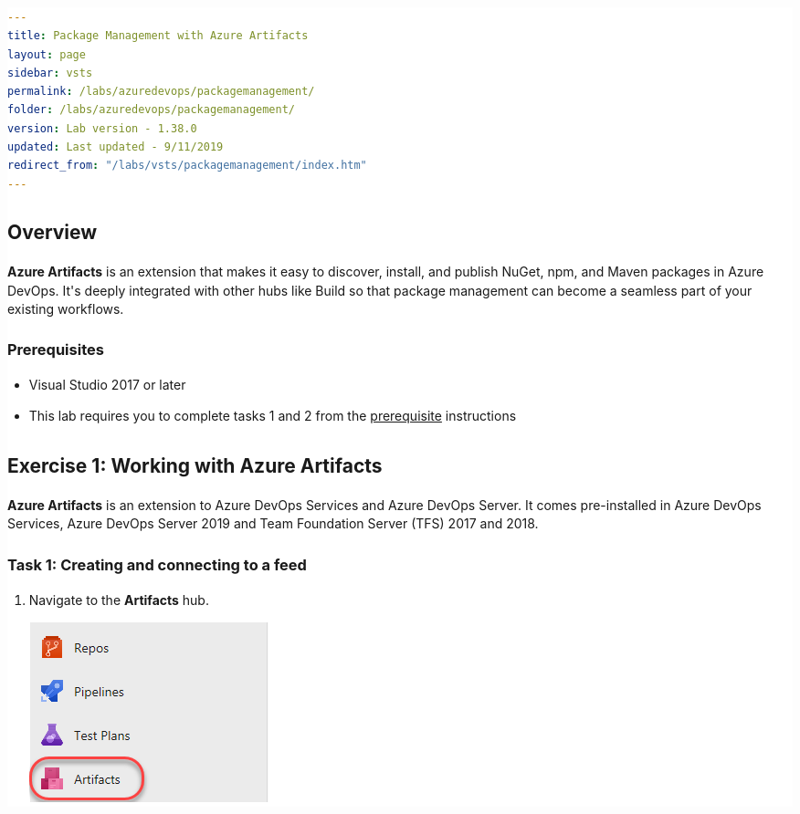 ```yaml
---
title: Package Management with Azure Artifacts
layout: page
sidebar: vsts
permalink: /labs/azuredevops/packagemanagement/
folder: /labs/azuredevops/packagemanagement/
version: Lab version - 1.38.0
updated: Last updated - 9/11/2019
redirect_from: "/labs/vsts/packagemanagement/index.htm"
---
```

<div class="rw-ui-container"></div>
<a name="Overview"></a>

## Overview ##

**Azure Artifacts** is an extension that makes it easy to discover, install, and publish NuGet, npm, and Maven packages in Azure DevOps. It's deeply integrated with other hubs like Build so that package management can become a seamless part of your existing workflows.

<a name="Prerequisites"></a>
### Prerequisites ###

- Visual Studio 2017 or later

- This lab requires you to complete tasks 1 and 2 from the <a href="../prereq/">prerequisite</a>  instructions

<a name="Exercise1"></a>
## Exercise 1: Working with Azure Artifacts ##

**Azure Artifacts** is an extension to Azure DevOps Services and Azure DevOps Server.  It comes pre-installed in Azure DevOps Services, Azure DevOps Server 2019 and Team Foundation Server (TFS) 2017 and 2018.

<a name="Ex1Task1"></a>
### Task 1: Creating and connecting to a feed ###

1. Navigate to the **Artifacts** hub.

    ![](images/000.png)
